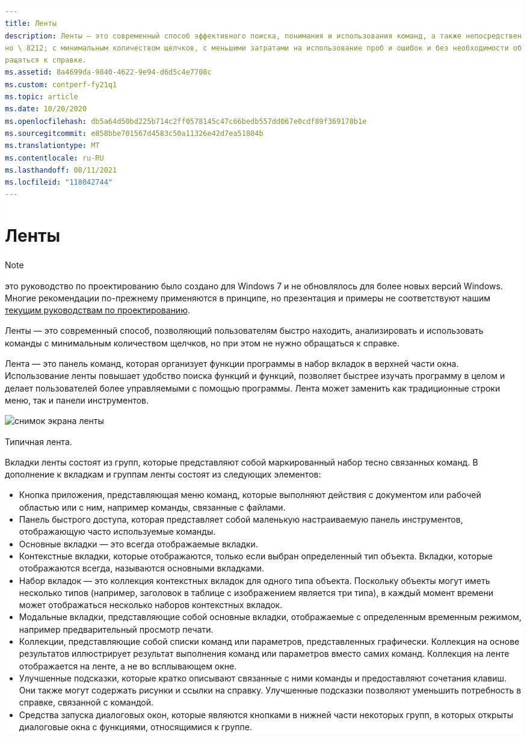 ```yaml
---
title: Ленты
description: Ленты — это современный способ эффективного поиска, понимания и использования команд, а также непосредственно \ 8212; с минимальным количеством щелчков, с меньшими затратами на использование проб и ошибок и без необходимости обращаться к справке.
ms.assetid: 8a4699da-9840-4622-9e94-d6d5c4e7708c
ms.custom: contperf-fy21q1
ms.topic: article
ms.date: 10/20/2020
ms.openlocfilehash: db5a64d50bd225b714c2ff0578145c47c66bedb557dd067e0cdf89f369178b1e
ms.sourcegitcommit: e858bbe701567d4583c50a11326e42d7ea51804b
ms.translationtype: MT
ms.contentlocale: ru-RU
ms.lasthandoff: 08/11/2021
ms.locfileid: "118042744"
---
```

# <a name="ribbons"></a>Ленты

> [!NOTE]
> это руководство по проектированию было создано для Windows 7 и не обновлялось для более новых версий Windows. Многие рекомендации по-прежнему применяются в принципе, но презентация и примеры не соответствуют нашим [текущим руководствам по проектированию](/windows/uwp/design/).

Ленты — это современный способ, позволяющий пользователям быстро находить, анализировать и использовать команды с минимальным количеством щелчков, но при этом не нужно обращаться к справке.

Лента — это панель команд, которая организует функции программы в набор вкладок в верхней части окна. Использование ленты повышает удобство поиска функций и функций, позволяет быстрее изучать программу в целом и делает пользователей более управляемыми с помощью программы. Лента может заменить как традиционные строки меню, так и панели инструментов.

![снимок экрана ленты ](images/cmd-ribbons-image1.png)

Типичная лента.

Вкладки ленты состоят из групп, которые представляют собой маркированный набор тесно связанных команд. В дополнение к вкладкам и группам ленты состоят из следующих элементов:

- Кнопка приложения, представляющая меню команд, которые выполняют действия с документом или рабочей областью или с ним, например команды, связанные с файлами.
- Панель быстрого доступа, которая представляет собой маленькую настраиваемую панель инструментов, отображающую часто используемые команды.
- Основные вкладки — это всегда отображаемые вкладки.
- Контекстные вкладки, которые отображаются, только если выбран определенный тип объекта. Вкладки, которые отображаются всегда, называются основными вкладками.
- Набор вкладок — это коллекция контекстных вкладок для одного типа объекта. Поскольку объекты могут иметь несколько типов (например, заголовок в таблице с изображением является три типа), в каждый момент времени может отображаться несколько наборов контекстных вкладок.
- Модальные вкладки, представляющие собой основные вкладки, отображаемые с определенным временным режимом, например предварительный просмотр печати.
- Коллекции, представляющие собой списки команд или параметров, представленных графически. Коллекция на основе результатов иллюстрирует результат выполнения команд или параметров вместо самих команд. Коллекция на ленте отображается на ленте, а не во всплывающем окне.
- Улучшенные подсказки, которые кратко описывают связанные с ними команды и предоставляют сочетания клавиш. Они также могут содержать рисунки и ссылки на справку. Улучшенные подсказки позволяют уменьшить потребность в справке, связанной с командой.
- Средства запуска диалоговых окон, которые являются кнопками в нижней части некоторых групп, в которых открыты диалоговые окна с функциями, относящимися к группе.

